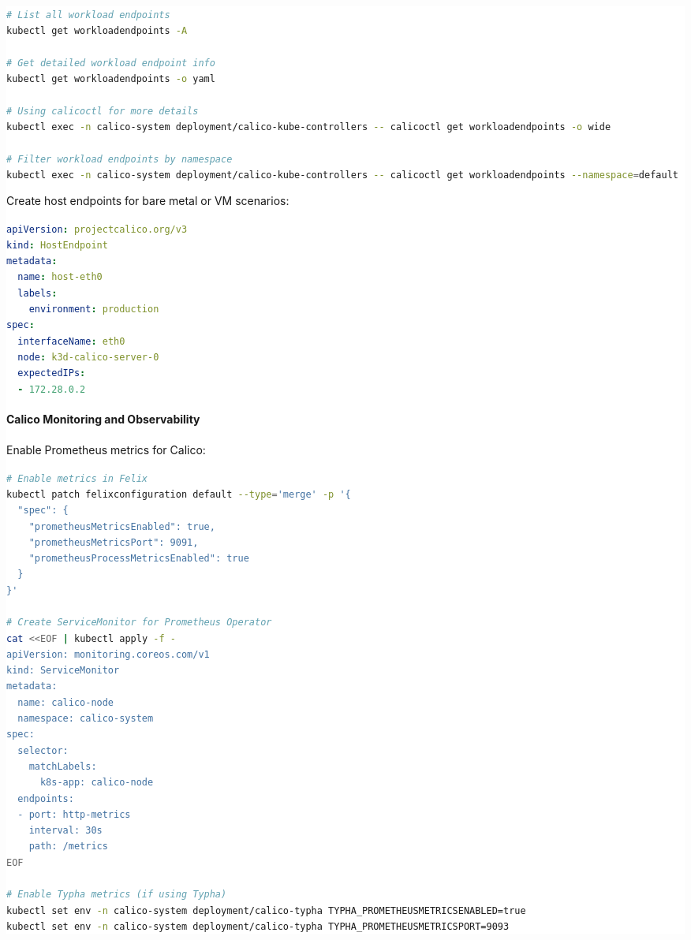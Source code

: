 ```bash
# List all workload endpoints
kubectl get workloadendpoints -A

# Get detailed workload endpoint info
kubectl get workloadendpoints -o yaml

# Using calicoctl for more details
kubectl exec -n calico-system deployment/calico-kube-controllers -- calicoctl get workloadendpoints -o wide

# Filter workload endpoints by namespace
kubectl exec -n calico-system deployment/calico-kube-controllers -- calicoctl get workloadendpoints --namespace=default
```

Create host endpoints for bare metal or VM scenarios:

```yaml
apiVersion: projectcalico.org/v3
kind: HostEndpoint
metadata:
  name: host-eth0
  labels:
    environment: production
spec:
  interfaceName: eth0
  node: k3d-calico-server-0
  expectedIPs:
  - 172.28.0.2
```

#### Calico Monitoring and Observability

Enable Prometheus metrics for Calico:

```bash
# Enable metrics in Felix
kubectl patch felixconfiguration default --type='merge' -p '{
  "spec": {
    "prometheusMetricsEnabled": true,
    "prometheusMetricsPort": 9091,
    "prometheusProcessMetricsEnabled": true
  }
}'

# Create ServiceMonitor for Prometheus Operator
cat <<EOF | kubectl apply -f -
apiVersion: monitoring.coreos.com/v1
kind: ServiceMonitor
metadata:
  name: calico-node
  namespace: calico-system
spec:
  selector:
    matchLabels:
      k8s-app: calico-node
  endpoints:
  - port: http-metrics
    interval: 30s
    path: /metrics
EOF

# Enable Typha metrics (if using Typha)
kubectl set env -n calico-system deployment/calico-typha TYPHA_PROMETHEUSMETRICSENABLED=true
kubectl set env -n calico-system deployment/calico-typha TYPHA_PROMETHEUSMETRICSPORT=9093
```